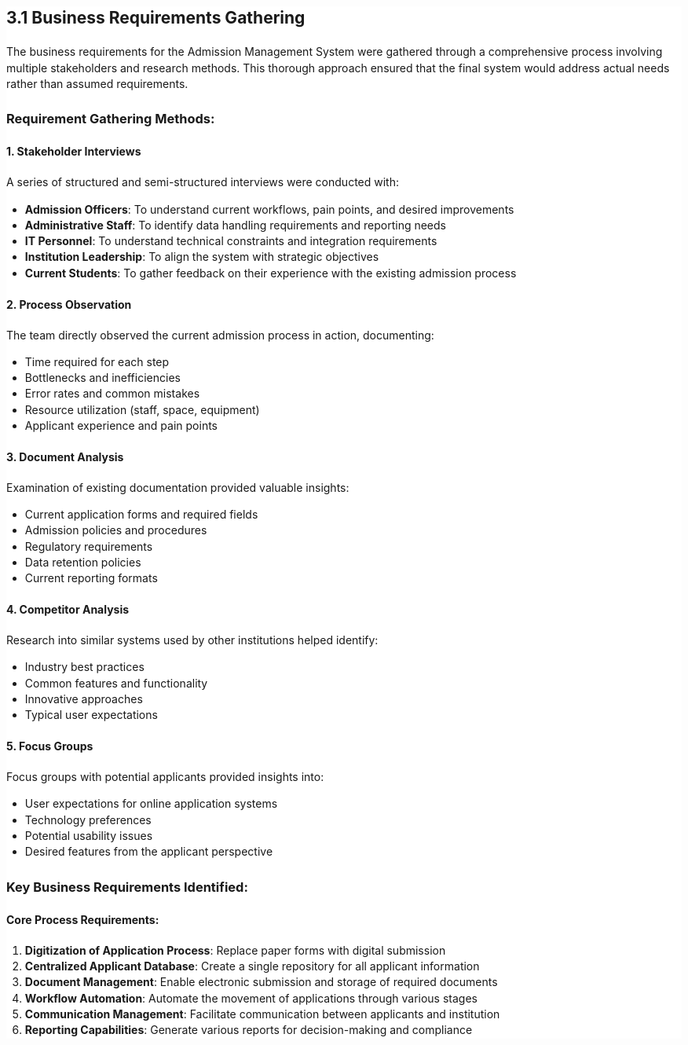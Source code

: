 ## 3.1 Business Requirements Gathering

The business requirements for the Admission Management System were gathered through a comprehensive process involving multiple stakeholders and research methods. This thorough approach ensured that the final system would address actual needs rather than assumed requirements.

### Requirement Gathering Methods:

#### 1. Stakeholder Interviews
A series of structured and semi-structured interviews were conducted with:
- **Admission Officers**: To understand current workflows, pain points, and desired improvements
- **Administrative Staff**: To identify data handling requirements and reporting needs
- **IT Personnel**: To understand technical constraints and integration requirements
- **Institution Leadership**: To align the system with strategic objectives
- **Current Students**: To gather feedback on their experience with the existing admission process

#### 2. Process Observation
The team directly observed the current admission process in action, documenting:
- Time required for each step
- Bottlenecks and inefficiencies
- Error rates and common mistakes
- Resource utilization (staff, space, equipment)
- Applicant experience and pain points

#### 3. Document Analysis
Examination of existing documentation provided valuable insights:
- Current application forms and required fields
- Admission policies and procedures
- Regulatory requirements
- Data retention policies
- Current reporting formats

#### 4. Competitor Analysis
Research into similar systems used by other institutions helped identify:
- Industry best practices
- Common features and functionality
- Innovative approaches
- Typical user expectations

#### 5. Focus Groups
Focus groups with potential applicants provided insights into:
- User expectations for online application systems
- Technology preferences
- Potential usability issues
- Desired features from the applicant perspective

### Key Business Requirements Identified:

#### Core Process Requirements:
1. **Digitization of Application Process**: Replace paper forms with digital submission
2. **Centralized Applicant Database**: Create a single repository for all applicant information
3. **Document Management**: Enable electronic submission and storage of required documents
4. **Workflow Automation**: Automate the movement of applications through various stages
5. **Communication Management**: Facilitate communication between applicants and institution
6. **Reporting Capabilities**: Generate various reports for decision-making and compliance
